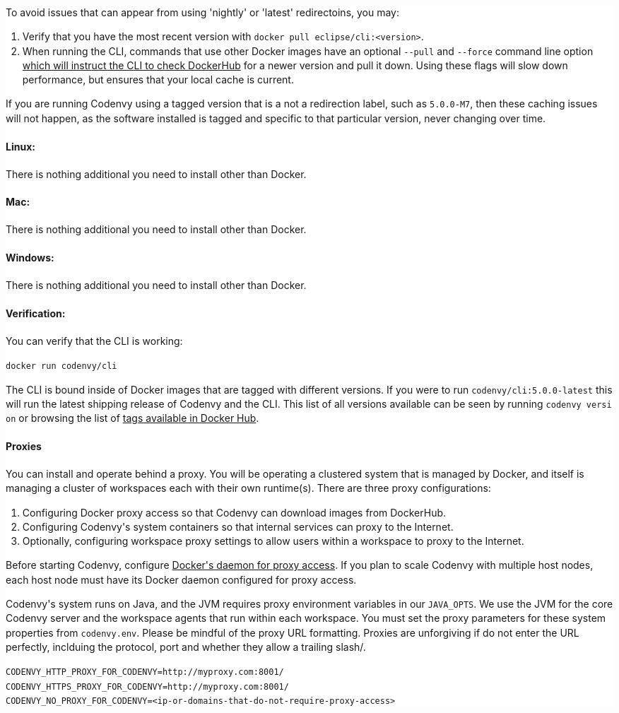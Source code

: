 To avoid issues that can appear from using 'nightly' or 'latest' redirectoins, you may:
1. Verify that you have the most recent version with `docker pull eclipse/cli:<version>`.
2. When running the CLI, commands that use other Docker images have an optional `--pull` and `--force` command line option [which will instruct the CLI to check DockerHub](https://github.com/codenvy/codenvy/tree/master/docs#codenvy-init) for a newer version and pull it down. Using these flags will slow down performance, but ensures that your local cache is current.

If you are running Codenvy using a tagged version that is a not a redirection label, such as `5.0.0-M7`, then these caching issues will not happen, as the software installed is tagged and specific to that particular version, never changing over time.

#### Linux:
There is nothing additional you need to install other than Docker.

#### Mac:
There is nothing additional you need to install other than Docker.

#### Windows:
There is nothing additional you need to install other than Docker.

#### Verification:
You can verify that the CLI is working:
```
docker run codenvy/cli
```
The CLI is bound inside of Docker images that are tagged with different versions. If you were to run `codenvy/cli:5.0.0-latest` this will run the latest shipping release of Codenvy and the CLI. This list of all versions available can be seen by running `codenvy version` or browsing the list of [tags available in Docker Hub](https://hub.docker.com/r/codenvy/cli/tags/).

#### Proxies
You can install and operate behind a proxy. You will be operating a clustered system that is managed by Docker, and itself is managing a cluster of workspaces each with their own runtime(s). There are three proxy configurations:
1. Configuring Docker proxy access so that Codenvy can download images from DockerHub.
2. Configuring Codenvy's system containers so that internal services can proxy to the Internet.
3. Optionally, configuring workspace proxy settings to allow users within a workspace to proxy to the Internet.

Before starting Codenvy, configure [Docker's daemon for proxy access](https://docs.docker.com/engine/admin/systemd/#/http-proxy). If you plan to scale Codenvy with multiple host nodes, each host node must have its Docker daemon configured for proxy access.

Codenvy's system runs on Java, and the JVM requires proxy environment variables in our `JAVA_OPTS`. We use the JVM for the core Codenvy server and the workspace agents that run within each workspace. You must set the proxy parameters for these system properties from `codenvy.env`. Please be mindful of the proxy URL formatting. Proxies are unforgiving if do not enter the URL perfectly, inclduing the protocol, port and whether they allow a trailing slash/.
```
CODENVY_HTTP_PROXY_FOR_CODENVY=http://myproxy.com:8001/
CODENVY_HTTPS_PROXY_FOR_CODENVY=http://myproxy.com:8001/
CODENVY_NO_PROXY_FOR_CODENVY=<ip-or-domains-that-do-not-require-proxy-access>
```
